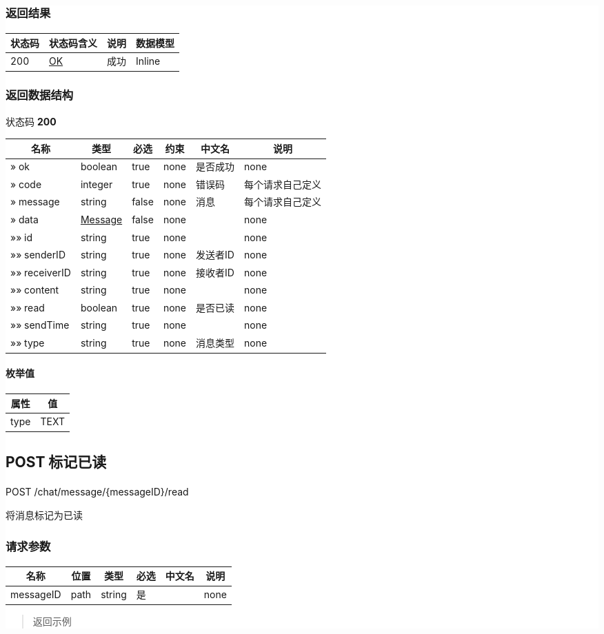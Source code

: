 ### 返回结果

|状态码|状态码含义|说明|数据模型|
|---|---|---|---|
|200|[OK](https://tools.ietf.org/html/rfc7231#section-6.3.1)|成功|Inline|

### 返回数据结构

状态码 **200**

|名称|类型|必选|约束|中文名|说明|
|---|---|---|---|---|---|
|» ok|boolean|true|none|是否成功|none|
|» code|integer|true|none|错误码|每个请求自己定义|
|» message|string|false|none|消息|每个请求自己定义|
|» data|[Message](#schemamessage)|false|none||none|
|»» id|string|true|none||none|
|»» senderID|string|true|none|发送者ID|none|
|»» receiverID|string|true|none|接收者ID|none|
|»» content|string|true|none||none|
|»» read|boolean|true|none|是否已读|none|
|»» sendTime|string|true|none||none|
|»» type|string|true|none|消息类型|none|

#### 枚举值

|属性|值|
|---|---|
|type|TEXT|

## POST 标记已读

POST /chat/message/{messageID}/read

将消息标记为已读

### 请求参数

|名称|位置|类型|必选|中文名|说明|
|---|---|---|---|---|---|
|messageID|path|string| 是 ||none|

> 返回示例
